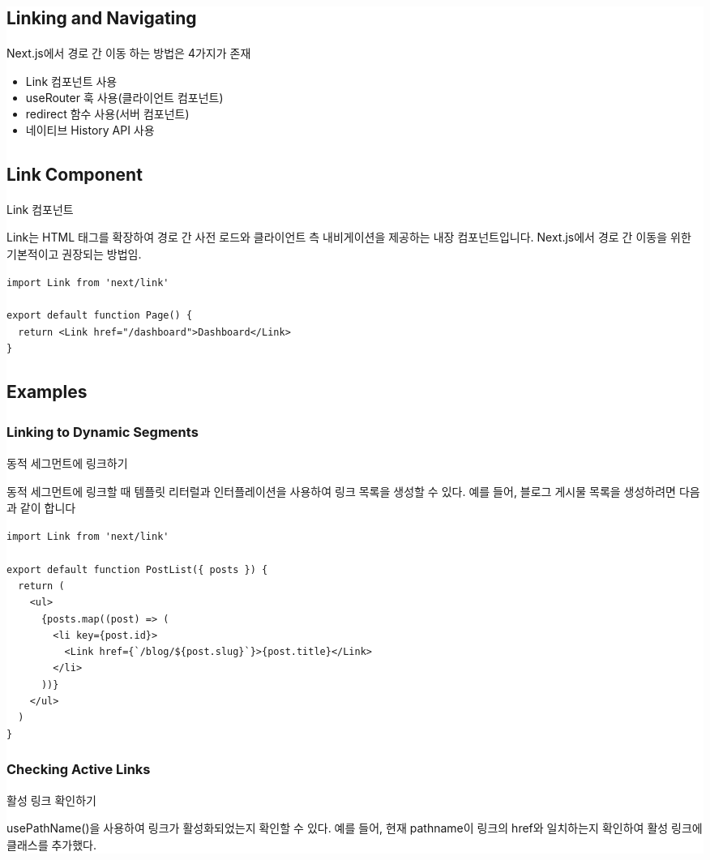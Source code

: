 ## Linking and Navigating

Next.js에서 경로 간 이동 하는 방법은 4가지가 존재

- Link 컴포넌트 사용
- useRouter 훅 사용(클라이언트 컴포넌트)
- redirect 함수 사용(서버 컴포넌트)
- 네이티브 History API 사용

## Link Component

Link 컴포넌트

Link는 HTML <a>태그를 확장하여 경로 간 사전 로드와 클라이언트 측 내비게이션을 제공하는 내장 컴포넌트입니다. Next.js에서 경로 간 이동을 위한 기본적이고 권장되는 방법임.

```
import Link from 'next/link'

export default function Page() {
  return <Link href="/dashboard">Dashboard</Link>
}
```

## Examples

### Linking to Dynamic Segments

동적 세그먼트에 링크하기

동적 세그먼트에 링크할 때 템플릿 리터럴과 인터플레이션을 사용하여 링크 목록을 생성할 수 있다. 예를 들어, 블로그 게시물 목록을 생성하려면 다음과 같이 합니다

```
import Link from 'next/link'

export default function PostList({ posts }) {
  return (
    <ul>
      {posts.map((post) => (
        <li key={post.id}>
          <Link href={`/blog/${post.slug}`}>{post.title}</Link>
        </li>
      ))}
    </ul>
  )
}
```

### Checking Active Links

활성 링크 확인하기

usePathName()을 사용하여 링크가 활성화되었는지 확인할 수 있다.
예를 들어, 현재 pathname이 링크의 href와 일치하는지 확인하여 활성 링크에 클래스를 추가했다.
